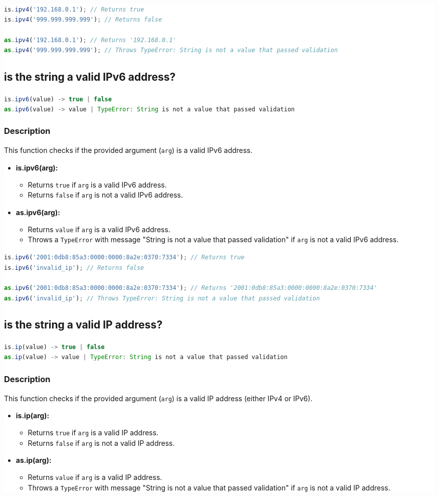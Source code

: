 ```javascript
is.ipv4('192.168.0.1'); // Returns true
is.ipv4('999.999.999.999'); // Returns false

as.ipv4('192.168.0.1'); // Returns '192.168.0.1'
as.ipv4('999.999.999.999'); // Throws TypeError: String is not a value that passed validation
```

## is the string a valid IPv6 address?
```javascript
is.ipv6(value) -> true | false
as.ipv6(value) -> value | TypeError: String is not a value that passed validation
```

### Description

This function checks if the provided argument (`arg`) is a valid IPv6 address.

- **is.ipv6(arg):**
    - Returns `true` if `arg` is a valid IPv6 address.
    - Returns `false` if `arg` is not a valid IPv6 address.

- **as.ipv6(arg):**
    - Returns `value` if `arg` is a valid IPv6 address.
    - Throws a `TypeError` with message "String is not a value that passed validation" if `arg` is not a valid IPv6 address.

```javascript
is.ipv6('2001:0db8:85a3:0000:0000:8a2e:0370:7334'); // Returns true
is.ipv6('invalid_ip'); // Returns false

as.ipv6('2001:0db8:85a3:0000:0000:8a2e:0370:7334'); // Returns '2001:0db8:85a3:0000:0000:8a2e:0370:7334'
as.ipv6('invalid_ip'); // Throws TypeError: String is not a value that passed validation
```

## is the string a valid IP address?
```javascript
is.ip(value) -> true | false
as.ip(value) -> value | TypeError: String is not a value that passed validation
```

### Description

This function checks if the provided argument (`arg`) is a valid IP address (either IPv4 or IPv6).

- **is.ip(arg):**
    - Returns `true` if `arg` is a valid IP address.
    - Returns `false` if `arg` is not a valid IP address.

- **as.ip(arg):**
    - Returns `value` if `arg` is a valid IP address.
    - Throws a `TypeError` with message "String is not a value that passed validation" if `arg` is not a valid IP address.
